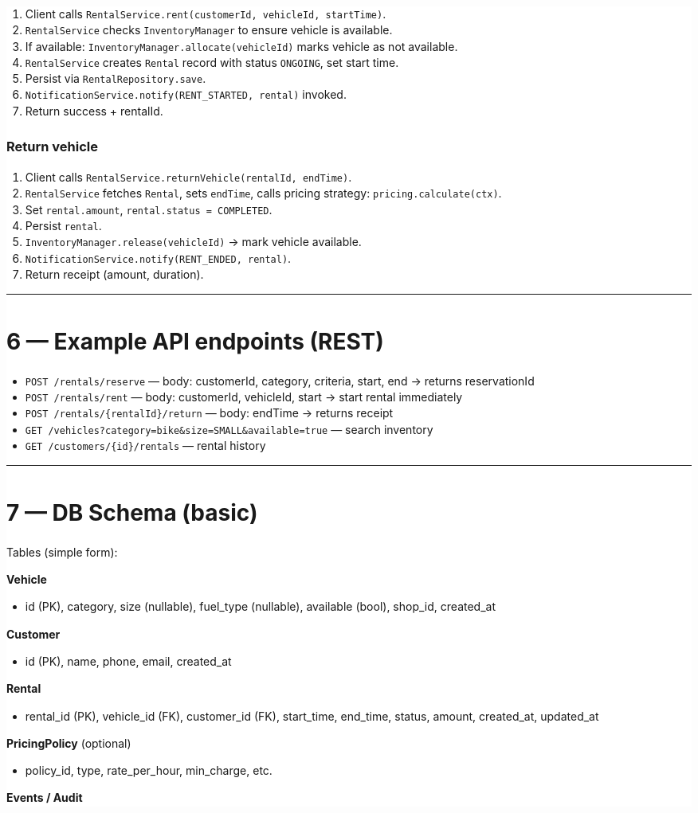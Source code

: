 1. Client calls `RentalService.rent(customerId, vehicleId, startTime)`.
2. `RentalService` checks `InventoryManager` to ensure vehicle is available.
3. If available: `InventoryManager.allocate(vehicleId)` marks vehicle as not available.
4. `RentalService` creates `Rental` record with status `ONGOING`, set start time.
5. Persist via `RentalRepository.save`.
6. `NotificationService.notify(RENT_STARTED, rental)` invoked.
7. Return success + rentalId.

### Return vehicle

1. Client calls `RentalService.returnVehicle(rentalId, endTime)`.
2. `RentalService` fetches `Rental`, sets `endTime`, calls pricing strategy: `pricing.calculate(ctx)`.
3. Set `rental.amount`, `rental.status = COMPLETED`.
4. Persist `rental`.
5. `InventoryManager.release(vehicleId)` → mark vehicle available.
6. `NotificationService.notify(RENT_ENDED, rental)`.
7. Return receipt (amount, duration).

---

# 6 — Example API endpoints (REST)

* `POST /rentals/reserve` — body: customerId, category, criteria, start, end → returns reservationId
* `POST /rentals/rent` — body: customerId, vehicleId, start → start rental immediately
* `POST /rentals/{rentalId}/return` — body: endTime → returns receipt
* `GET /vehicles?category=bike&size=SMALL&available=true` — search inventory
* `GET /customers/{id}/rentals` — rental history

---

# 7 — DB Schema (basic)

Tables (simple form):

**Vehicle**

* id (PK), category, size (nullable), fuel_type (nullable), available (bool), shop_id, created_at

**Customer**

* id (PK), name, phone, email, created_at

**Rental**

* rental_id (PK), vehicle_id (FK), customer_id (FK), start_time, end_time, status, amount, created_at, updated_at

**PricingPolicy** (optional)

* policy_id, type, rate_per_hour, min_charge, etc.

**Events / Audit**
